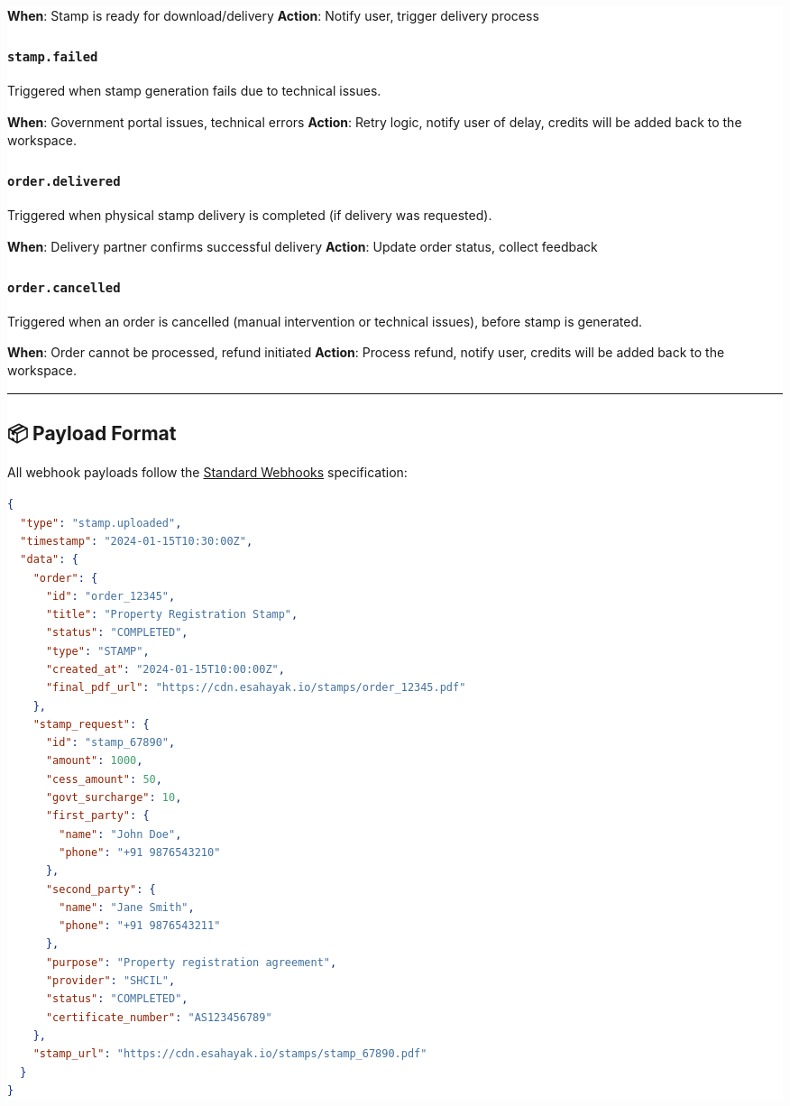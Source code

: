 **When**: Stamp is ready for download/delivery
**Action**: Notify user, trigger delivery process

### `stamp.failed`

Triggered when stamp generation fails due to technical issues.

**When**: Government portal issues, technical errors
**Action**: Retry logic, notify user of delay, credits will be added back to the workspace.

### `order.delivered`

Triggered when physical stamp delivery is completed (if delivery was requested).

**When**: Delivery partner confirms successful delivery
**Action**: Update order status, collect feedback

### `order.cancelled`

Triggered when an order is cancelled (manual intervention or technical issues), before stamp is generated.

**When**: Order cannot be processed, refund initiated
**Action**: Process refund, notify user, credits will be added back to the workspace.

---

## 📦 Payload Format

All webhook payloads follow the [Standard Webhooks](https://standardwebhooks.com) specification:

```json
{
  "type": "stamp.uploaded",
  "timestamp": "2024-01-15T10:30:00Z",
  "data": {
    "order": {
      "id": "order_12345",
      "title": "Property Registration Stamp",
      "status": "COMPLETED",
      "type": "STAMP",
      "created_at": "2024-01-15T10:00:00Z",
      "final_pdf_url": "https://cdn.esahayak.io/stamps/order_12345.pdf"
    },
    "stamp_request": {
      "id": "stamp_67890",
      "amount": 1000,
      "cess_amount": 50,
      "govt_surcharge": 10,
      "first_party": {
        "name": "John Doe",
        "phone": "+91 9876543210"
      },
      "second_party": {
        "name": "Jane Smith",
        "phone": "+91 9876543211"
      },
      "purpose": "Property registration agreement",
      "provider": "SHCIL",
      "status": "COMPLETED",
      "certificate_number": "AS123456789"
    },
    "stamp_url": "https://cdn.esahayak.io/stamps/stamp_67890.pdf"
  }
}
```
